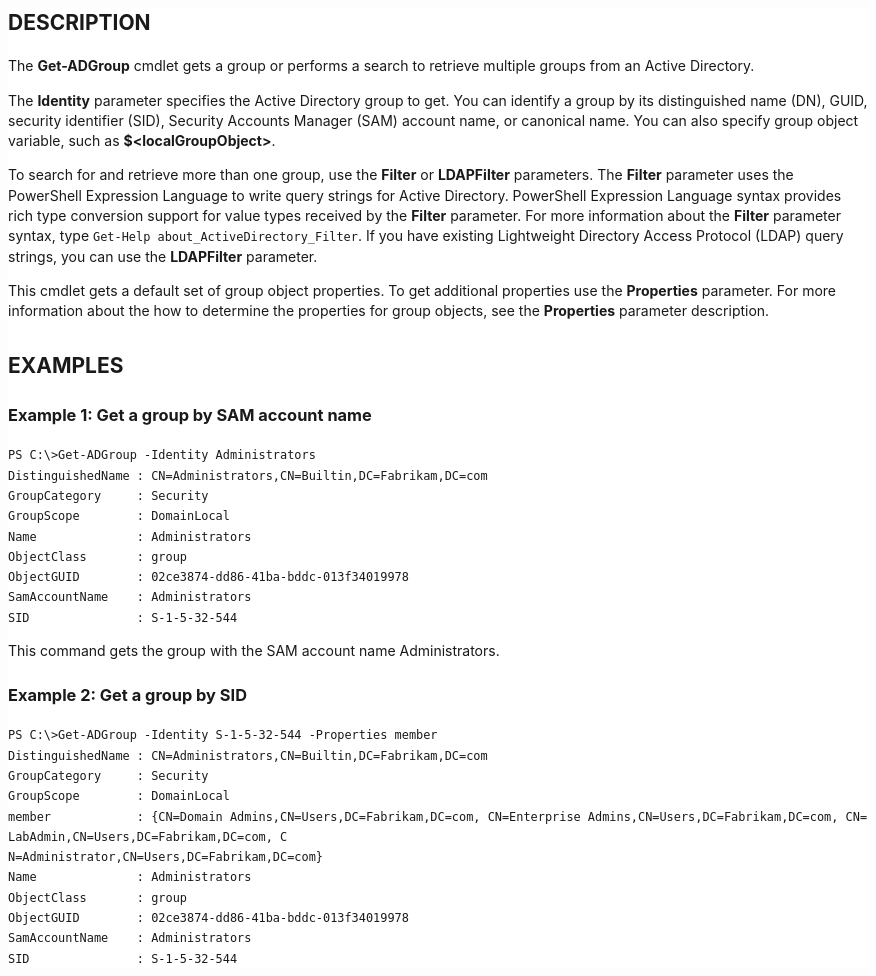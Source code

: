 ## DESCRIPTION
The **Get-ADGroup** cmdlet gets a group or performs a search to retrieve multiple groups from an Active Directory.

The **Identity** parameter specifies the Active Directory group to get.
You can identify a group by its distinguished name (DN), GUID, security identifier (SID), Security Accounts Manager (SAM) account name, or canonical name.
You can also specify group object variable, such as **$\<localGroupObject\>**.

To search for and retrieve more than one group, use the **Filter** or **LDAPFilter** parameters.
The **Filter** parameter uses the PowerShell Expression Language to write query strings for Active Directory.
PowerShell Expression Language syntax provides rich type conversion support for value types received by the **Filter** parameter.
For more information about the **Filter** parameter syntax, type `Get-Help about_ActiveDirectory_Filter`.
If you have existing Lightweight Directory Access Protocol (LDAP) query strings, you can use the **LDAPFilter** parameter.

This cmdlet gets a default set of group object properties.
To get additional properties use the **Properties** parameter.
For more information about the how to determine the properties for group objects, see the **Properties** parameter description.

## EXAMPLES

### Example 1: Get a group by SAM account name
```
PS C:\>Get-ADGroup -Identity Administrators
DistinguishedName : CN=Administrators,CN=Builtin,DC=Fabrikam,DC=com
GroupCategory     : Security
GroupScope        : DomainLocal
Name              : Administrators
ObjectClass       : group
ObjectGUID        : 02ce3874-dd86-41ba-bddc-013f34019978
SamAccountName    : Administrators
SID               : S-1-5-32-544
```

This command gets the group with the SAM account name Administrators.

### Example 2: Get a group by SID
```
PS C:\>Get-ADGroup -Identity S-1-5-32-544 -Properties member
DistinguishedName : CN=Administrators,CN=Builtin,DC=Fabrikam,DC=com
GroupCategory     : Security
GroupScope        : DomainLocal
member            : {CN=Domain Admins,CN=Users,DC=Fabrikam,DC=com, CN=Enterprise Admins,CN=Users,DC=Fabrikam,DC=com, CN=LabAdmin,CN=Users,DC=Fabrikam,DC=com, C
N=Administrator,CN=Users,DC=Fabrikam,DC=com}
Name              : Administrators
ObjectClass       : group
ObjectGUID        : 02ce3874-dd86-41ba-bddc-013f34019978
SamAccountName    : Administrators
SID               : S-1-5-32-544
```
